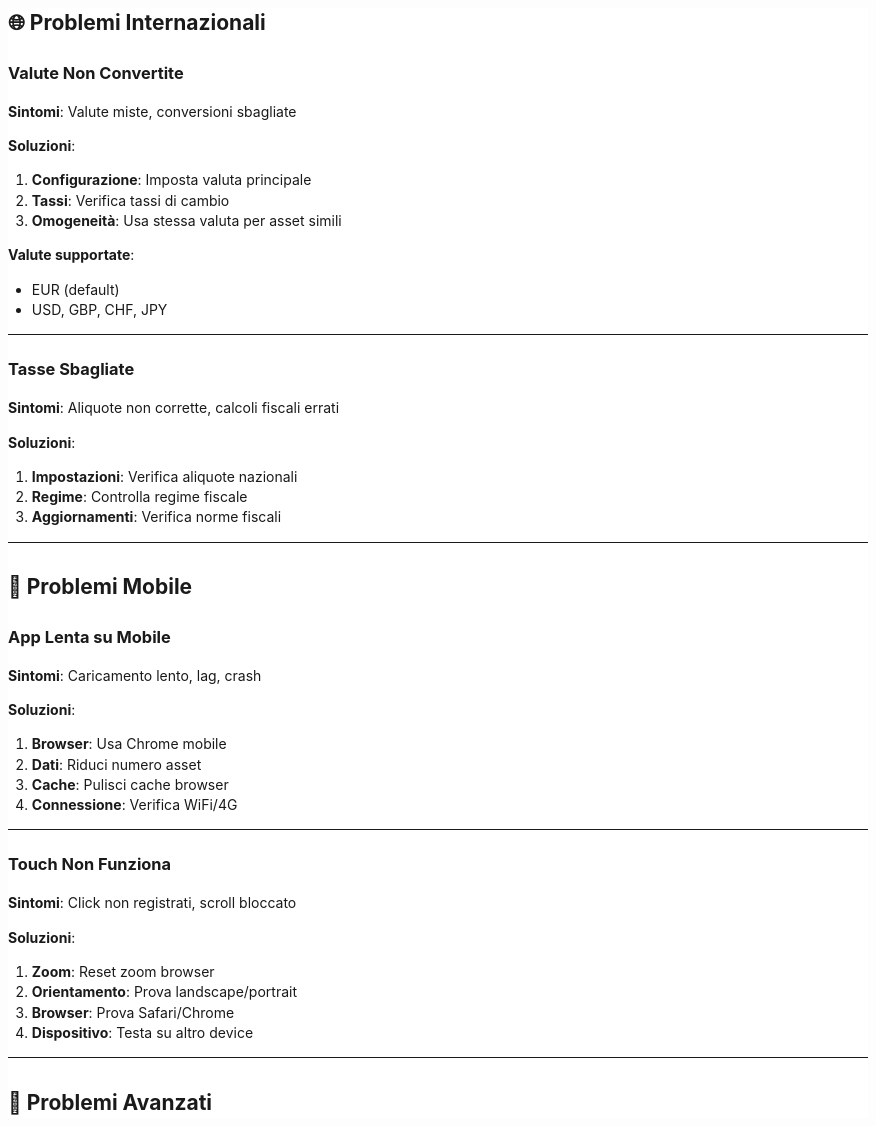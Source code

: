 
## 🌐 Problemi Internazionali

### **Valute Non Convertite**
**Sintomi**: Valute miste, conversioni sbagliate

**Soluzioni**:
1. **Configurazione**: Imposta valuta principale
2. **Tassi**: Verifica tassi di cambio
3. **Omogeneità**: Usa stessa valuta per asset simili

**Valute supportate**:
- EUR (default)
- USD, GBP, CHF, JPY

---

### **Tasse Sbagliate**
**Sintomi**: Aliquote non corrette, calcoli fiscali errati

**Soluzioni**:
1. **Impostazioni**: Verifica aliquote nazionali
2. **Regime**: Controlla regime fiscale
3. **Aggiornamenti**: Verifica norme fiscali

---

## 📱 Problemi Mobile

### **App Lenta su Mobile**
**Sintomi**: Caricamento lento, lag, crash

**Soluzioni**:
1. **Browser**: Usa Chrome mobile
2. **Dati**: Riduci numero asset
3. **Cache**: Pulisci cache browser
4. **Connessione**: Verifica WiFi/4G

---

### **Touch Non Funziona**
**Sintomi**: Click non registrati, scroll bloccato

**Soluzioni**:
1. **Zoom**: Reset zoom browser
2. **Orientamento**: Prova landscape/portrait
3. **Browser**: Prova Safari/Chrome
4. **Dispositivo**: Testa su altro device

---

## 🔧 Problemi Avanzati
